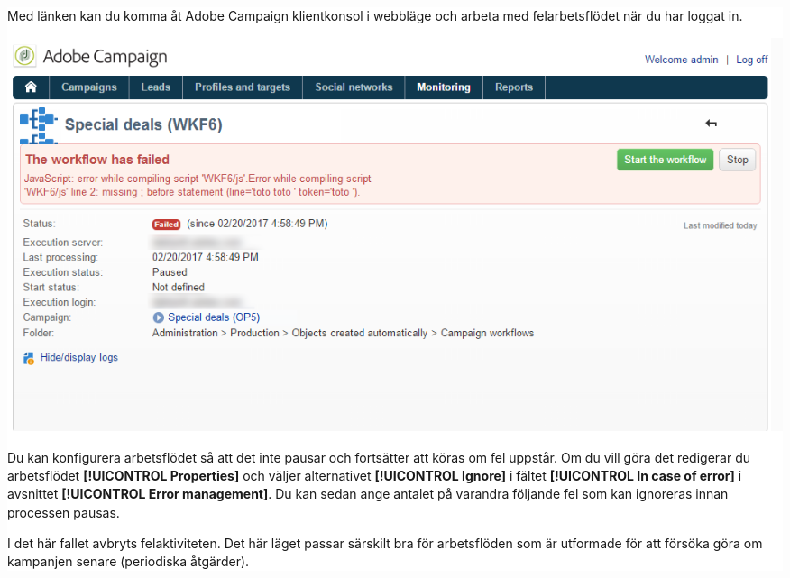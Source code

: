Med länken kan du komma åt Adobe Campaign klientkonsol i webbläge och arbeta med felarbetsflödet när du har loggat in.

![](assets/wf-notification_error-console.png)

Du kan konfigurera arbetsflödet så att det inte pausar och fortsätter att köras om fel uppstår. Om du vill göra det redigerar du arbetsflödet **[!UICONTROL Properties]** och väljer alternativet **[!UICONTROL Ignore]** i fältet **[!UICONTROL In case of error]** i avsnittet **[!UICONTROL Error management]**. Du kan sedan ange antalet på varandra följande fel som kan ignoreras innan processen pausas.

I det här fallet avbryts felaktiviteten. Det här läget passar särskilt bra för arbetsflöden som är utformade för att försöka göra om kampanjen senare (periodiska åtgärder).
